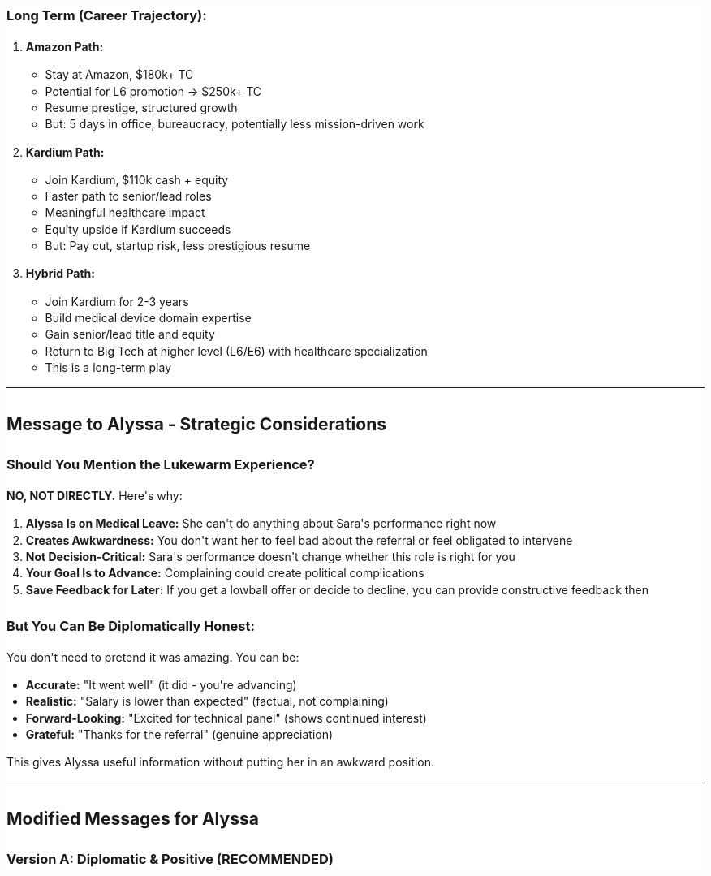 ### Long Term (Career Trajectory):

1. **Amazon Path:**
   - Stay at Amazon, $180k+ TC
   - Potential for L6 promotion → $250k+ TC
   - Resume prestige, structured growth
   - But: 5 days in office, bureaucracy, potentially less mission-driven work

2. **Kardium Path:**
   - Join Kardium, $110k cash + equity
   - Faster path to senior/lead roles
   - Meaningful healthcare impact
   - Equity upside if Kardium succeeds
   - But: Pay cut, startup risk, less prestigious resume

3. **Hybrid Path:**
   - Join Kardium for 2-3 years
   - Build medical device domain expertise
   - Gain senior/lead title and equity
   - Return to Big Tech at higher level (L6/E6) with healthcare specialization
   - This is a long-term play

---

## Message to Alyssa - Strategic Considerations

### Should You Mention the Lukewarm Experience?

**NO, NOT DIRECTLY.** Here's why:

1. **Alyssa Is on Medical Leave:** She can't do anything about Sara's performance right now
2. **Creates Awkwardness:** You don't want her to feel bad about the referral or feel obligated to intervene
3. **Not Decision-Critical:** Sara's performance doesn't change whether this role is right for you
4. **Your Goal Is to Advance:** Complaining could create political complications
5. **Save Feedback for Later:** If you get a lowball offer or decide to decline, you can provide constructive feedback then

### But You Can Be Diplomatically Honest:

You don't need to pretend it was amazing. You can be:
- **Accurate:** "It went well" (it did - you're advancing)
- **Realistic:** "Salary is lower than expected" (factual, not complaining)
- **Forward-Looking:** "Excited for technical panel" (shows continued interest)
- **Grateful:** "Thanks for the referral" (genuine appreciation)

This gives Alyssa useful information without putting her in an awkward position.

---

## Modified Messages for Alyssa

### Version A: Diplomatic & Positive (RECOMMENDED)
